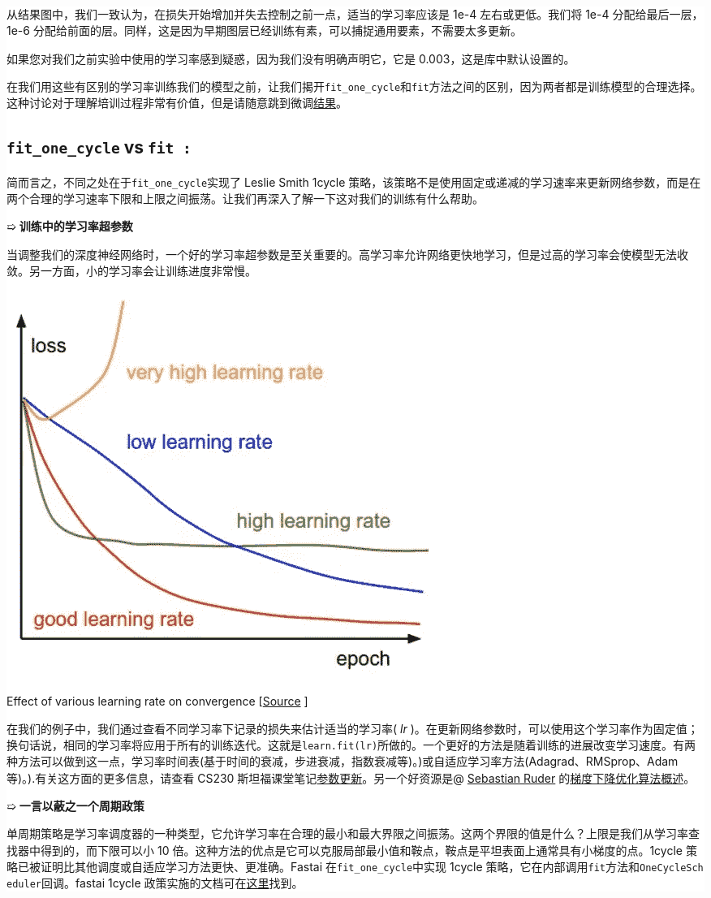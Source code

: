 从结果图中，我们一致认为，在损失开始增加并失去控制之前一点，适当的学习率应该是 1e-4 左右或更低。我们将 1e-4 分配给最后一层，1e-6 分配给前面的层。同样，这是因为早期图层已经训练有素，可以捕捉通用要素，不需要太多更新。

如果您对我们之前实验中使用的学习率感到疑惑，因为我们没有明确声明它，它是 0.003，这是库中默认设置的。

在我们用这些有区别的学习率训练我们的模型之前，让我们揭开`fit_one_cycle`和`fit`方法之间的区别，因为两者都是训练模型的合理选择。这种讨论对于理解培训过程非常有价值，但是请随意跳到微调[结果](https://medium.com/p/c34c544d0b4#1ba5)。

## `fit_one_cycle` vs `fit :`

简而言之，不同之处在于`fit_one_cycle`实现了 Leslie Smith 1cycle 策略，该策略不是使用固定或递减的学习速率来更新网络参数，而是在两个合理的学习速率下限和上限之间振荡。让我们再深入了解一下这对我们的训练有什么帮助。

➯ **训练中的学习率超参数**

当调整我们的深度神经网络时，一个好的学习率超参数是至关重要的。高学习率允许网络更快地学习，但是过高的学习率会使模型无法收敛。另一方面，小的学习率会让训练进度非常慢。

![](img/116323e16990ce194000f979dbbf2f64.png)

Effect of various learning rate on convergence [[Source](http://cs231n.github.io/neural-networks-3/) ]

在我们的例子中，我们通过查看不同学习率下记录的损失来估计适当的学习率( *lr* )。在更新网络参数时，可以使用这个学习率作为固定值；换句话说，相同的学习率将应用于所有的训练迭代。这就是`learn.fit(lr)`所做的。一个更好的方法是随着训练的进展改变学习速度。有两种方法可以做到这一点，学习率时间表(基于时间的衰减，步进衰减，指数衰减等)。)或自适应学习率方法(Adagrad、RMSprop、Adam 等)。).有关这方面的更多信息，请查看 CS230 斯坦福课堂笔记[参数更新](http://cs231n.github.io/neural-networks-3/#update)。另一个好资源是@ [Sebastian Ruder](https://twitter.com/seb_ruder) 的[梯度下降优化算法概述](http://ruder.io/optimizing-gradient-descent/index.html)。

➯ **一言以蔽之一个周期政策**

单周期策略是学习率调度器的一种类型，它允许学习率在合理的最小和最大界限之间振荡。这两个界限的值是什么？上限是我们从学习率查找器中得到的，而下限可以小 10 倍。这种方法的优点是它可以克服局部最小值和鞍点，鞍点是平坦表面上通常具有小梯度的点。1cycle 策略已被证明比其他调度或自适应学习方法更快、更准确。Fastai 在`fit_one_cycle`中实现 1cycle 策略，它在内部调用`fit`方法和`OneCycleScheduler`回调。fastai 1cycle 政策实施的文档可在[这里](https://docs.fast.ai/callbacks.one_cycle.html)找到。
